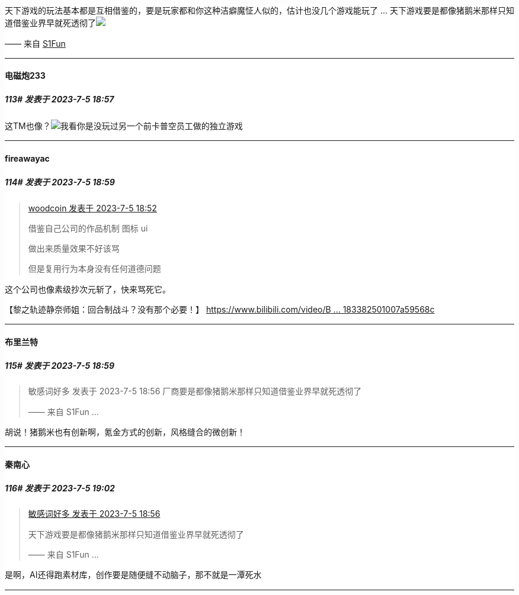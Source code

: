 天下游戏的玩法基本都是互相借鉴的，要是玩家都和你这种洁癖魔怔人似的，估计也没几个游戏能玩了 ...</blockquote>
天下游戏要是都像猪鹅米那样只知道借鉴业界早就死透彻了<img src="https://static.saraba1st.com/image/smiley/face2017/049.png" referrerpolicy="no-referrer">

—— 来自 [S1Fun](https://s1fun.koalcat.com)

*****

####  电磁炮233  
##### 113#       发表于 2023-7-5 18:57

这TM也像？<img src="https://static.saraba1st.com/image/smiley/face2017/067.png" referrerpolicy="no-referrer">我看你是没玩过另一个前卡普空员工做的独立游戏

*****

####  fireawayac  
##### 114#       发表于 2023-7-5 18:59

<blockquote><a href="httphttps://bbs.saraba1st.com/2b/forum.php?mod=redirect&amp;goto=findpost&amp;pid=61561068&amp;ptid=2143119" target="_blank">woodcoin 发表于 2023-7-5 18:52</a>

借鉴自己公司的作品机制 图标 ui

做出来质量效果不好该骂

但是复用行为本身没有任何道德问题</blockquote>
这个公司也像素级抄次元斩了，快来骂死它。

【黎之轨迹静奈师姐：回合制战斗？没有那个必要！】 [https://www.bilibili.com/video/B ... 183382501007a59568c](https://www.bilibili.com/video/BV1QS4y1L7n1/?share_source=copy_web&amp;vd_source=fe0b792168981183382501007a59568c)

*****

####  布里兰特  
##### 115#       发表于 2023-7-5 18:59

<blockquote>敏感词好多 发表于 2023-7-5 18:56
厂商要是都像猪鹅米那样只知道借鉴业界早就死透彻了

—— 来自 S1Fun ...</blockquote>
胡说！猪鹅米也有创新啊，氪金方式的创新，风格缝合的微创新！

*****

####  秦南心  
##### 116#       发表于 2023-7-5 19:02

<blockquote><a href="httphttps://bbs.saraba1st.com/2b/forum.php?mod=redirect&amp;goto=findpost&amp;pid=61561107&amp;ptid=2143119" target="_blank">敏感词好多 发表于 2023-7-5 18:56</a>

天下游戏要是都像猪鹅米那样只知道借鉴业界早就死透彻了

—— 来自 S1Fun ...</blockquote>
是啊，AI还得跑素材库，创作要是随便缝不动脑子，那不就是一潭死水

*****
